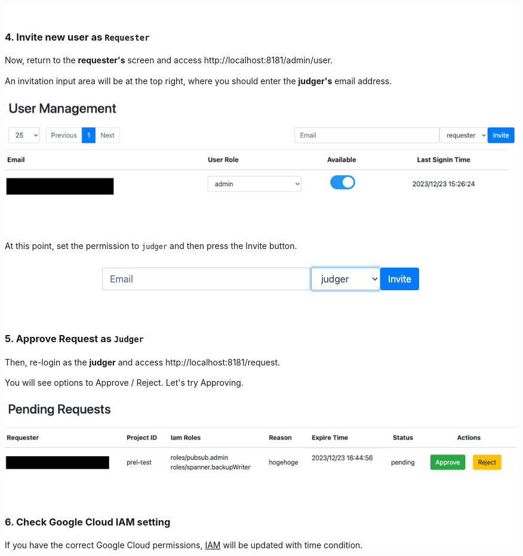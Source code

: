 <br>

### 4. Invite new user as `Requester`

Now, return to the **requester's** screen and access http://localhost:8181/admin/user.

An invitation input area will be at the top right, where you should enter the **judger's** email address.

<kbd>![Alt text](images/user-management.png)</kbd>

<br>

At this point, set the permission to `judger` and then press the Invite button.

<p align="center">
  <kbd><img src="images/invitation.png"></kbd>
</p>

<br>

### 5. Approve Request as `Judger`

Then, re-login as the **judger** and access http://localhost:8181/request.

You will see options to Approve / Reject. Let's try Approving.

<kbd>![Alt text](images/pending-request-judge.png)</kbd>

<br>

### 6. Check Google Cloud IAM setting

If you have the correct Google Cloud permissions, [IAM](https://console.cloud.google.com/iam-admin/iam) will be updated with time condition.
